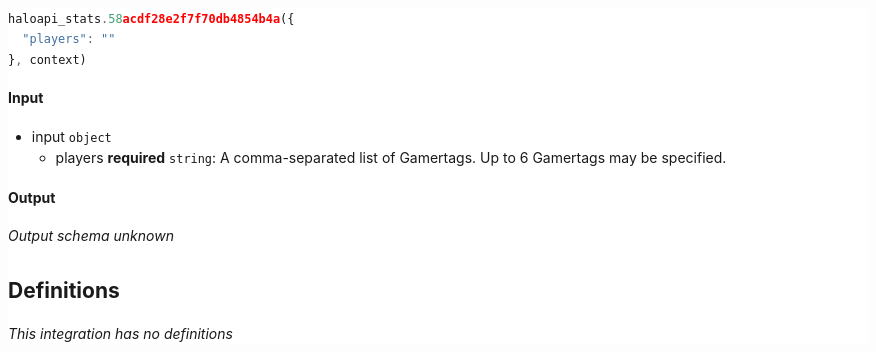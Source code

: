 

```js
haloapi_stats.58acdf28e2f7f70db4854b4a({
  "players": ""
}, context)
```

#### Input
* input `object`
  * players **required** `string`: A comma-separated list of Gamertags. Up to 6 Gamertags may be specified.

#### Output
*Output schema unknown*



## Definitions

*This integration has no definitions*
